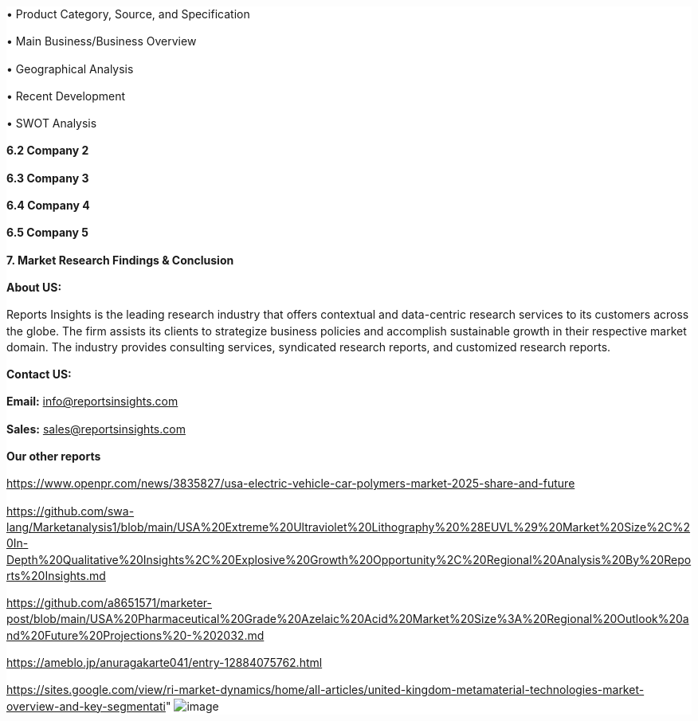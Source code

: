 • Product Category, Source, and Specification

• Main Business/Business Overview

• Geographical Analysis

• Recent Development

• SWOT Analysis

<strong>6.2 Company 2</strong>

<strong>6.3 Company 3</strong>

<strong>6.4 Company 4</strong>

<strong>6.5 Company 5</strong>

<strong>7. Market Research Findings &amp; Conclusion</strong>

<strong><strong>About US</strong>:</strong>

Reports Insights is the leading research industry that offers contextual and data-centric research services to its customers across the globe. The firm assists its clients to strategize business policies and accomplish sustainable growth in their respective market domain. The industry provides consulting services, syndicated research reports, and customized research reports.

<strong>Contact US:</strong>

<p class=""""><b>Email:</b> <a href=mailto:info@reportsinsights.com>info@reportsinsights.com</a></p>
<p class=""""><b>Sales:</b> <a href=mailto:sales@reportsinsights.com>sales@reportsinsights.com</a></p>

<strong>Our other reports</strong>

<a href=https://www.openpr.com/news/3835827/usa-electric-vehicle-car-polymers-market-2025-share-and-future>https://www.openpr.com/news/3835827/usa-electric-vehicle-car-polymers-market-2025-share-and-future</a>

<a href=https://github.com/swa-lang/Marketanalysis1/blob/main/USA%20Extreme%20Ultraviolet%20Lithography%20%28EUVL%29%20Market%20Size%2C%20In-Depth%20Qualitative%20Insights%2C%20Explosive%20Growth%20Opportunity%2C%20Regional%20Analysis%20By%20Reports%20Insights.md>https://github.com/swa-lang/Marketanalysis1/blob/main/USA%20Extreme%20Ultraviolet%20Lithography%20%28EUVL%29%20Market%20Size%2C%20In-Depth%20Qualitative%20Insights%2C%20Explosive%20Growth%20Opportunity%2C%20Regional%20Analysis%20By%20Reports%20Insights.md</a>

<a href=https://github.com/a8651571/marketer-post/blob/main/USA%20Pharmaceutical%20Grade%20Azelaic%20Acid%20Market%20Size%3A%20Regional%20Outlook%20and%20Future%20Projections%20-%202032.md>https://github.com/a8651571/marketer-post/blob/main/USA%20Pharmaceutical%20Grade%20Azelaic%20Acid%20Market%20Size%3A%20Regional%20Outlook%20and%20Future%20Projections%20-%202032.md</a>

<a href=https://ameblo.jp/anuragakarte041/entry-12884075762.html>https://ameblo.jp/anuragakarte041/entry-12884075762.html</a>

<a href=https://sites.google.com/view/ri-market-dynamics/home/all-articles/united-kingdom-metamaterial-technologies-market-overview-and-key-segmentati>https://sites.google.com/view/ri-market-dynamics/home/all-articles/united-kingdom-metamaterial-technologies-market-overview-and-key-segmentati</a>"
![image](https://github.com/user-attachments/assets/514cbfb3-4469-4803-a783-b469b1dbd8a7)
